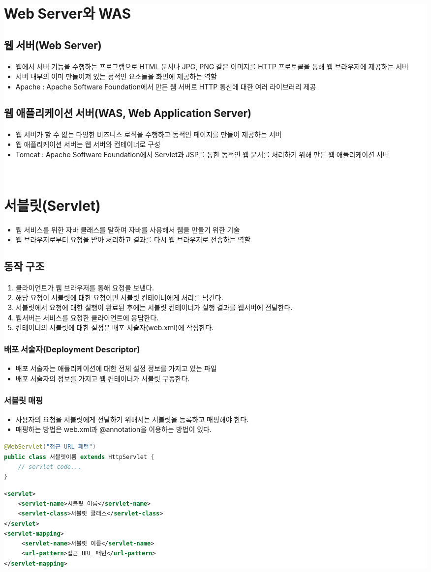 # Web Server와 WAS

## 웹 서버(Web Server)

- 웹에서 서버 기능을 수행하는 프로그램으로 HTML 문서나 JPG, PNG 같은 이미지를 HTTP 프로토콜을 통해 웹 브라우저에 제공하는 서버
- 서버 내부의 이미 만들어져 있는 정적인 요소들을 화면에 제공하는 역할
- Apache : Apache Software Foundation에서 만든 웹 서버로 HTTP 통신에 대한 여러 라이브러리 제공

## 웹 애플리케이션 서버(WAS, Web Application Server)

- 웹 서버가 할 수 없는 다양한 비즈니스 로직을 수행하고 동적인 페이지를 만들어 제공하는 서버
- 웹 애플리케이션 서버는 웹 서버와 컨테이너로 구성
- Tomcat : Apache Software Foundation에서 Servlet과 JSP를 통한 동적인 웹 문서를 처리하기 위해 만든 웹 애플리케이션 서버

<br>

# 서블릿(Servlet)

- 웹 서비스를 위한 자바 클래스를 말하며 자바를 사용해서 웹을 만들기 위한 기술
- 웹 브라우저로부터 요청을 받아 처리하고 결과를 다시 웹 브라우저로 전송하는 역할

## 동작 구조

1. 클라이언트가 웹 브라우저를 통해 요청을 보낸다.
2. 해당 요청이 서블릿에 대한 요청이면 서블릿 컨테이너에게 처리를 넘긴다.
3. 서블릿에서 요청에 대한 실행이 완료된 후에는 서블릿 컨테이너가 실행 결과를 웹서버에 전달한다.
4. 웹서버는 서비스를 요청한 클라이언트에 응답한다.
5. 컨테이너의 서블릿에 대한 설정은 배포 서술자(web.xml)에 작성한다.

### 배포 서술자(Deployment Descriptor)

- 배포 서술자는 애플리케이션에 대한 전체 설정 정보를 가지고 있는 파일
- 배포 서술자의 정보를 가지고 웹 컨테이너가 서블릿 구동한다.

### 서블릿 매핑

- 사용자의 요청을 서블릿에게 전달하기 위해서는 서블릿을 등록하고 매핑해야 한다.
- 매핑하는 방법은 web.xml과 @annotation을 이용하는 방법이 있다.

```java
@WebServlet("접근 URL 패턴")
public class 서블릿이름 extends HttpServlet {
    // servlet code...
}
```

```xml
<servlet>
    <servlet-name>서블릿 이름</servlet-name>
    <servlet-class>서블릿 클래스</servlet-class>
</servlet>
<servlet-mapping>
     <servlet-name>서블릿 이름</servlet-name>
     <url-pattern>접근 URL 패턴</url-pattern>
</servlet-mapping>
```
